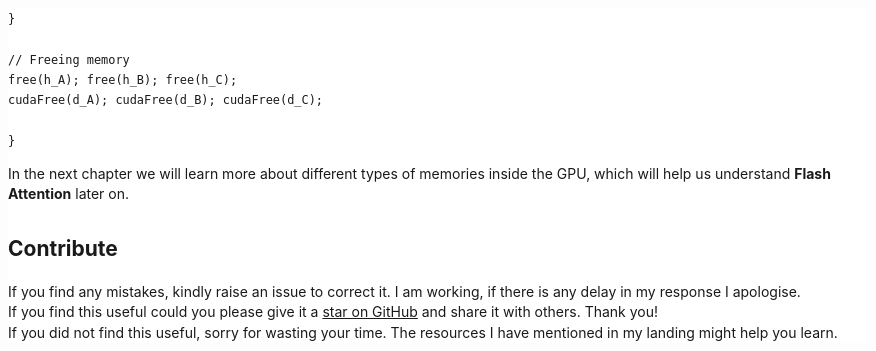```
}

// Freeing memory
free(h_A); free(h_B); free(h_C);
cudaFree(d_A); cudaFree(d_B); cudaFree(d_C);

}
```

In the next chapter we will learn more about different types of memories inside the GPU, which will help us understand **Flash Attention** later on.

## Contribute
If you find any mistakes, kindly raise an issue to correct it. I am working, if there is any delay in my response I apologise.  
If you find this useful could you please give it a [star on GitHub](https://github.com/yogheswaran-a/cuda-notes/stargazers) and share it with others. Thank you!  
If you did not find this useful, sorry for wasting your time. The resources I have mentioned in my landing might help you learn.